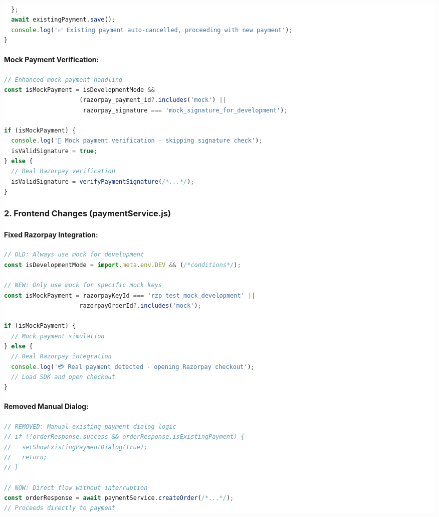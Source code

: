 ```javascript
  };
  await existingPayment.save();
  console.log('✅ Existing payment auto-cancelled, proceeding with new payment');
}
```

#### **Mock Payment Verification:**
```javascript
// Enhanced mock payment handling
const isMockPayment = isDevelopmentMode && 
                     (razorpay_payment_id?.includes('mock') || 
                      razorpay_signature === 'mock_signature_for_development');

if (isMockPayment) {
  console.log('🧪 Mock payment verification - skipping signature check');
  isValidSignature = true;
} else {
  // Real Razorpay verification
  isValidSignature = verifyPaymentSignature(/*...*/);
}
```

### **2. Frontend Changes (paymentService.js)**

#### **Fixed Razorpay Integration:**
```javascript
// OLD: Always use mock for development
const isDevelopmentMode = import.meta.env.DEV && (/*conditions*/);

// NEW: Only use mock for specific mock keys
const isMockPayment = razorpayKeyId === 'rzp_test_mock_development' || 
                     razorpayOrderId?.includes('mock');

if (isMockPayment) {
  // Mock payment simulation
} else {
  // Real Razorpay integration
  console.log('💳 Real payment detected - opening Razorpay checkout');
  // Load SDK and open checkout
}
```

#### **Removed Manual Dialog:**
```javascript
// REMOVED: Manual existing payment dialog logic
// if (!orderResponse.success && orderResponse.isExistingPayment) {
//   setShowExistingPaymentDialog(true);
//   return;
// }

// NOW: Direct flow without interruption
const orderResponse = await paymentService.createOrder(/*...*/);
// Proceeds directly to payment
```
